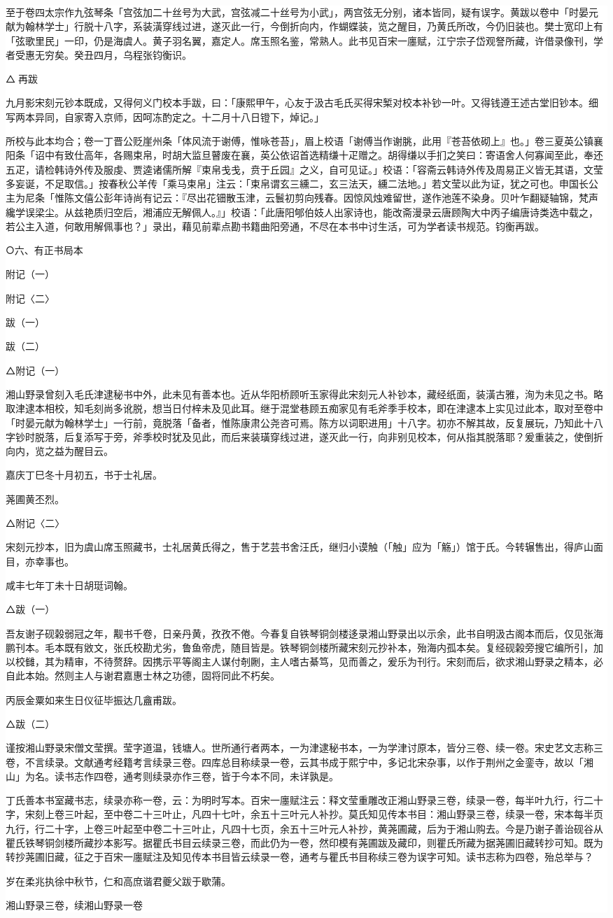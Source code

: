 至于卷四太宗作九弦琴条「宫弦加二十丝号为大武，宫弦减二十丝号为小武」，两宫弦无分别，诸本皆同，疑有误字。黄跋以卷中「时晏元献为翰林学士」行脱十八字，系装潢穿线过进，遂灭此一行，今倒折向内，作蝴蝶装，览之醒目，乃黄氏所改，今仍旧装也。樊士宽印上有「弦歌里民」一印，仍是海虞人。黄子羽名翼，嘉定人。席玉照名鉴，常熟人。此书见百宋一廛赋，江宁宗子岱观詧所藏，许借录像刊，学者受惠无穷矣。癸丑四月，乌程张钧衡识。  

△ 再跋  

九月影宋刻元钞本既成，又得何义门校本手跋，曰：「康熙甲午，心友于汲古毛氏买得宋椠对校本补钞一叶。又得钱遵王述古堂旧钞本。细写两本异同，自家寄入京师，因呵冻酌定之。十二月十八日镫下，焯记。」  

所校与此本均合；卷一丁晋公贬崖州条「体风流于谢傅，惟咏苍苔」，眉上校语「谢傅当作谢朓，此用『苍苔依砌上』也。」卷三夏英公镇襄阳条「诏中有致仕高年，各赐束帛，时胡大监旦瞽废在襄，英公依诏首选精缣十疋赠之。胡得缣以手扪之笑曰：寄语舍人何寡闻至此，奉还五疋，请检韩诗外传及服虔、贾逵诸儒所解『束帛戋戋，贲于丘园』之义，自可见证。」校语：「容斋云韩诗外传及周易正义皆无其语，文莹多妄诞，不足取信。」按春秋公羊传「乘马束帛」注云：「束帛谓玄三纁二，玄三法天，纁二法地。」若文莹以此为证，犹之可也。申国长公主为尼条「惟陈文僖公彭年诗尚有记云：『尽出花钿散玉津，云鬟初剪向残春。因惊风烛难留世，遂作池莲不染身。贝叶乍翻疑轴锦，梵声纔学误梁尘。从兹艳质归空后，湘浦应无解佩人。』」校语：「此唐阳郇伯妓人出家诗也，能改斋漫录云唐顾陶大中丙子编唐诗类选中载之，若公主入道，何敢用解佩事也？」录出，藉见前辈点勘书籍曲阳旁通，不尽在本书中讨生活，可为学者读书规范。钧衡再跋。  

○六、有正书局本  

附记（一）  

附记〈二〉  

跋（一）  

跋（二）  

△附记（一）  

湘山野录曾刻入毛氏津逮秘书中外，此未见有善本也。近从华阳桥顾听玉家得此宋刻元人补钞本，藏经纸面，装潢古雅，洵为未见之书。略取津逮本相校，知毛刻尚多讹脱，想当日付梓未及见此耳。继于混堂巷顾五痴家见有毛斧季手校本，即在津逮本上实见过此本，取对至卷中「时晏元献为翰林学士」一行前，竟脱落「备者，惟陈康肃公尧咨可焉。陈方以词职进用」十八字。初亦不解其故，反复展玩，乃知此十八字钞时脱落，后复添写于旁，斧季校时犹及见此，而后来装璜穿线过进，遂灭此一行，向非别见校本，何从指其脱落耶？爰重装之，使倒折向内，览之益为醒目云。  

嘉庆丁巳冬十月初五，书于士礼居。  

荛圃黄丕烈。  

△附记〈二〉  

宋刻元抄本，旧为虞山席玉照藏书，士礼居黄氏得之，售于艺芸书舍汪氏，继归小谟触（「触」应为「觞」）馆于氏。今转辗售出，得庐山面目，亦幸事也。  

咸丰七年丁未十日胡珽词翰。  

△跋（一）  

吾友谢子砚榖弱冠之年，觏书千卷，日亲丹黄，孜孜不倦。今春复自铁琴铜剑楼迻录湘山野录出以示余，此书自明汲古阁本而后，仅见张海鹏刊本。毛本既有敓文，张氏校勘尤劣，鲁鱼帝虎，随目皆是。铁琴铜剑楼所藏宋刻元抄补本，殆海内孤本矣。复经砚榖旁搜它编所引，加以校雠，其为精审，不待赘辞。因携示平等阁主人谋付剞劂，主人嗜古綦笃，见而善之，爰乐为刊行。宋刻而后，欲求湘山野录之精本，必自此本始。然则主人与谢君嘉惠士林之功德，固将同此不朽矣。  

丙辰金粟如来生日仪征毕振达几盦甫跋。  

△跋（二）  

谨按湘山野录宋僧文莹撰。莹字道温，钱塘人。世所通行者两本，一为津逮秘书本，一为学津讨原本，皆分三卷、续一卷。宋史艺文志称三卷，不言续录。文献通考经籍考言续录三卷。四库总目称续录一卷，云其书成于熙宁中，多记北宋杂事，以作于荆州之金銮寺，故以「湘山」为名。读书志作四卷，通考则续录亦作三卷，皆于今本不同，未详孰是。  

丁氏善本书室藏书志，续录亦称一卷，云：为明时写本。百宋一廛赋注云：释文莹重雕改正湘山野录三卷，续录一卷，每半叶九行，行二十字，宋刻上卷三叶起，至中卷二十三叶止，凡四十七叶，余五十三叶元人补抄。莫氏知见传本书目：湘山野录三卷，续录一卷，宋本每半页九行，行二十字，上卷三叶起至中卷二十三叶止，凡四十七页，余五十三叶元人补抄，黄荛圃藏，后为于湘山购去。今是乃谢子善诒砚谷从瞿氏铁琴铜剑楼所藏抄本影写。据瞿氏书目云续录三卷，而此仍为一卷，然印模有荛圃跋及藏印，则瞿氏所藏为据荛圃旧藏转抄可知。既为转抄荛圃旧藏，征之于百宋一廛赋注及知见传本书目皆云续录一卷，通考与瞿氏书目称续三卷为误字可知。读书志称为四卷，殆总举与？  

岁在柔兆执徐中秋节，仁和高庶谐君夔父跋于歇蒲。  

湘山野录三卷，续湘山野录一卷  
